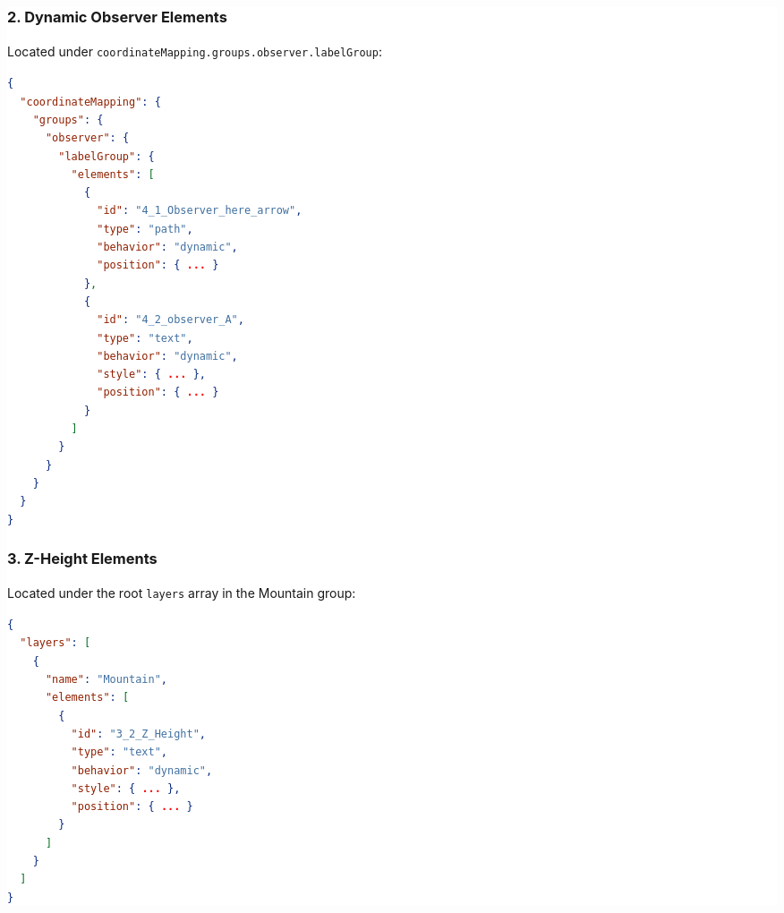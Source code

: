 ### 2. Dynamic Observer Elements
Located under `coordinateMapping.groups.observer.labelGroup`:
```json
{
  "coordinateMapping": {
    "groups": {
      "observer": {
        "labelGroup": {
          "elements": [
            {
              "id": "4_1_Observer_here_arrow",
              "type": "path",
              "behavior": "dynamic",
              "position": { ... }
            },
            {
              "id": "4_2_observer_A",
              "type": "text",
              "behavior": "dynamic",
              "style": { ... },
              "position": { ... }
            }
          ]
        }
      }
    }
  }
}
```

### 3. Z-Height Elements
Located under the root `layers` array in the Mountain group:
```json
{
  "layers": [
    {
      "name": "Mountain",
      "elements": [
        {
          "id": "3_2_Z_Height",
          "type": "text",
          "behavior": "dynamic",
          "style": { ... },
          "position": { ... }
        }
      ]
    }
  ]
}
```
